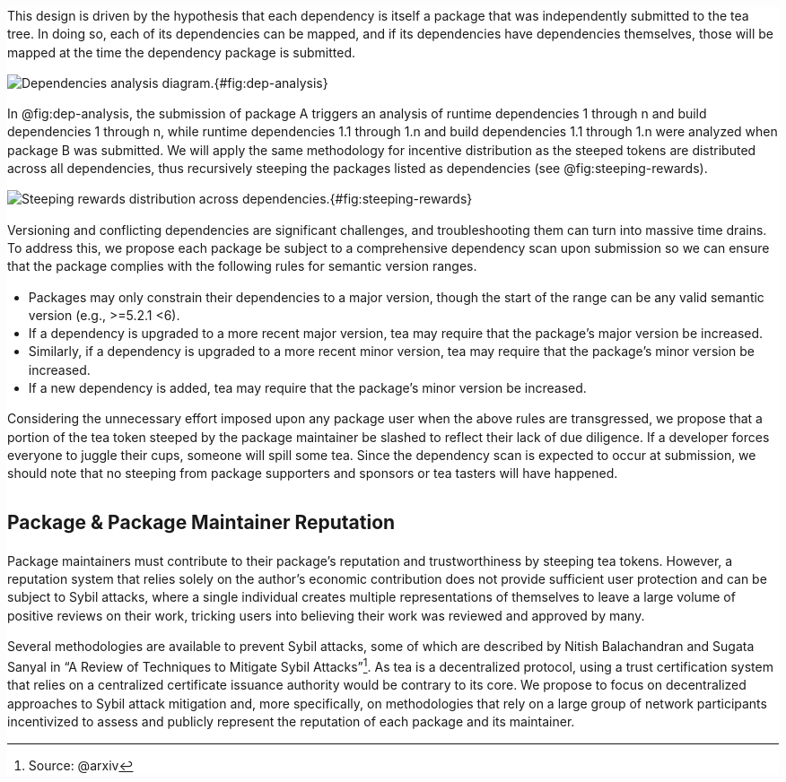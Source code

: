 This design is driven by the hypothesis that each dependency is itself a package that was independently submitted to the tea tree.
In doing so, each of its dependencies can be mapped, and if its dependencies have dependencies themselves, those will be mapped at the time the dependency package is submitted.

![Dependencies analysis diagram.](img/figure-3.svg){#fig:dep-analysis}


In @fig:dep-analysis, the submission of package A triggers an analysis of runtime dependencies 1 through n and build dependencies 1 through n, while runtime dependencies 1.1 through 1.n and build dependencies 1.1 through 1.n were analyzed when package B was submitted.
We will apply the same methodology for incentive distribution as the steeped tokens are distributed across all dependencies, thus recursively steeping the packages listed as dependencies (see @fig:steeping-rewards).

![Steeping rewards distribution across dependencies.](img/figure-2.svg){#fig:steeping-rewards}


Versioning and conflicting dependencies are significant challenges, and troubleshooting them can turn into massive time drains.
To address this, we propose each package be subject to a comprehensive dependency scan upon submission so we can ensure that the package complies with the following rules for semantic version ranges.

* Packages may only constrain their dependencies to a major version, though the start of the range can be any valid semantic version (e.g., >=5.2.1 <6).
* If a dependency is upgraded to a more recent major version, tea may require that the package’s major version be increased.
* Similarly, if a dependency is upgraded to a more recent minor version, tea may require that the package’s minor version be increased.
* If a new dependency is added, tea may require that the package’s minor version be increased.

Considering the unnecessary effort imposed upon any package user when the above rules are transgressed, we propose that a portion of the tea token steeped by the package maintainer be slashed to reflect their lack of due diligence.
If a developer forces everyone to juggle their cups, someone will spill some tea.
Since the dependency scan is expected to occur at submission, we should note that no steeping from package supporters and sponsors or tea tasters will have happened.

## Package & Package Maintainer Reputation

Package maintainers must contribute to their package’s reputation and trustworthiness by steeping tea tokens.
However, a reputation system that relies solely on the author’s economic contribution does not provide sufficient user protection and can be subject to Sybil attacks, where a single individual creates multiple representations of themselves to leave a large volume of positive reviews on their work,
tricking users into believing their work was reviewed and approved by many.

Several methodologies are available to prevent Sybil attacks, some of which are described by Nitish Balachandran and Sugata Sanyal in “A Review of Techniques to Mitigate Sybil Attacks”[^18].
As tea is a decentralized protocol, using a trust certification system that relies on a centralized certificate issuance authority would be contrary to its core.
We propose to focus on decentralized approaches to Sybil attack mitigation and, more specifically, on methodologies that rely on a large group of network participants incentivized to assess and publicly represent the reputation of each package and its maintainer.


[^src]: See: @sources
[^cc]: See: @cc
[^1]: Source: @nist
[^2]: Source: @reuters
[^3]: Source: @twitter
[^4]: See: @w3
[^5]: Source: @theregister
[^6]: Source: @fossa
[^7]: Source: @lunasec
[^8]: Source: @github
[^npmjsCrossenv]: Source: @npmjsCrossenv
[^9]: Source: @zdnet
[^10]: Source: @threatpost
[^11]: Source: @fbi
[^12]: Source: @europol
[^13]: Source: @medium
[^14]: See: @semver
[^15]: Source: @npmjsLodash
[^16]: Source: @npmjsChalk
[^17]: Source: @npmjsLogFourjs
[^18]: Source: @arxiv
[^19]: Source: @web3